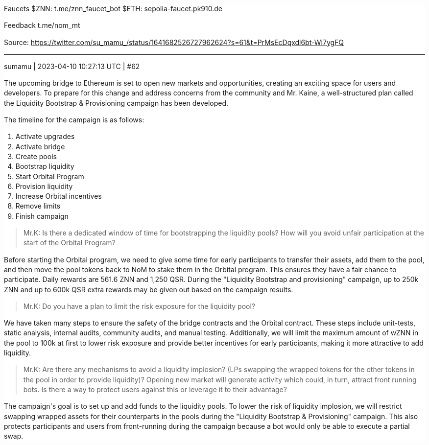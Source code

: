 Faucets
$ZNN: t.me/znn_faucet_bot
$ETH: sepolia-faucet.pk910.de

Feedback
t.me/nom_mt

Source: 
https://twitter.com/su_mamu_/status/1641682526727962624?s=61&t=PrMsEcDqxdl6bt-Wi7ygFQ

-------------------------

sumamu | 2023-04-10 10:27:13 UTC | #62

The upcoming bridge to Ethereum is set to open new markets and opportunities, creating an exciting space for users and developers. To prepare for this change and address concerns from the community and Mr. Kaine, a well-structured plan called the Liquidity Bootstrap & Provisioning campaign has been developed.

The timeline for the campaign is as follows:
1. Activate upgrades
2. Activate bridge
3. Create pools
4. Bootstrap liquidity
5. Start Orbital Program
6. Provision liquidity
7. Increase Orbital incentives
8. Remove limits
9. Finish campaign

> Mr.K: Is there a dedicated window of time for bootstrapping the liquidity pools? How will you avoid unfair participation at the start of the Orbital Program?

Before starting the Orbital program, we need to give some time for early participants to transfer their assets, add them to the pool, and then move the pool tokens back to NoM to stake them in the Orbital program. This ensures they have a fair chance to participate. Daily rewards are 561.6 ZNN and 1,250 QSR. During the "Liquidity Bootstrap and provisioning" campaign, up to 250k ZNN and up to 600k QSR extra rewards may be given out based on the campaign results.


> Mr.K: Do you have a plan to limit the risk exposure for the liquidity pool?

We have taken many steps to ensure the safety of the bridge contracts and the Orbital contract. These steps include unit-tests, static analysis, internal audits, community audits, and manual testing. Additionally, we will limit the maximum amount of wZNN in the pool to 100k at first to lower risk exposure and provide better incentives for early participants, making it more attractive to add liquidity.


> Mr.K: Are there any mechanisms to avoid a liquidity implosion? (LPs swapping the wrapped tokens for the other tokens in the pool in order to provide liquidity)? Opening new market will generate activity which could, in turn, attract front running bots. Is there a way to protect users against this or leverage it to their advantage?

The campaign's goal is to set up and add funds to the liquidity pools. To lower the risk of liquidity implosion, we will restrict swapping wrapped assets for their counterparts in the pools during the "Liquidity Bootstrap & Provisioning" campaign. This also protects participants and users from front-running during the campaign because a bot would only be able to execute a partial swap.
